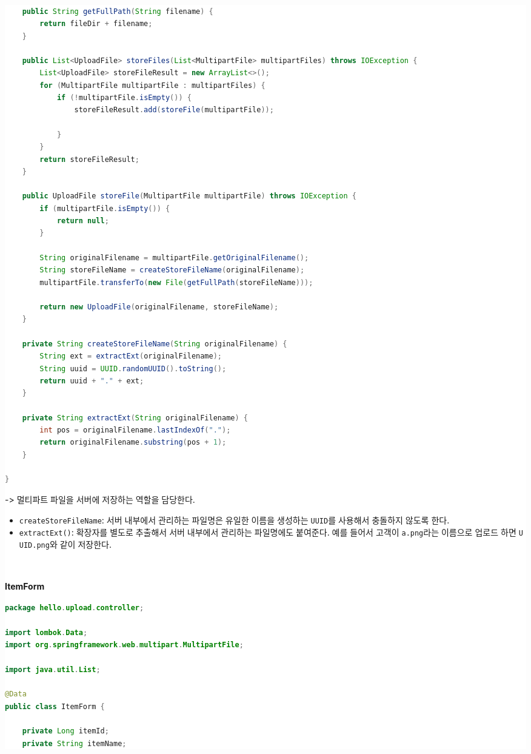 ```java
    public String getFullPath(String filename) {
        return fileDir + filename;
    }

    public List<UploadFile> storeFiles(List<MultipartFile> multipartFiles) throws IOException {
        List<UploadFile> storeFileResult = new ArrayList<>();
        for (MultipartFile multipartFile : multipartFiles) {
            if (!multipartFile.isEmpty()) {
                storeFileResult.add(storeFile(multipartFile));

            }
        }
        return storeFileResult;
    }

    public UploadFile storeFile(MultipartFile multipartFile) throws IOException {
        if (multipartFile.isEmpty()) {
            return null;
        }

        String originalFilename = multipartFile.getOriginalFilename();
        String storeFileName = createStoreFileName(originalFilename);
        multipartFile.transferTo(new File(getFullPath(storeFileName)));

        return new UploadFile(originalFilename, storeFileName);
    }

    private String createStoreFileName(String originalFilename) {
        String ext = extractExt(originalFilename);
        String uuid = UUID.randomUUID().toString();
        return uuid + "." + ext;
    }

    private String extractExt(String originalFilename) {
        int pos = originalFilename.lastIndexOf(".");
        return originalFilename.substring(pos + 1);
    }

}
```

-> 멀티파트 파일을 서버에 저장하는 역할을 담당한다.

- `createStoreFileName`: 서버 내부에서 관리하는 파일명은 유일한 이름을 생성하는 `UUID`를 사용해서 충돌하지 않도록 한다.
- `extractExt()`: 확장자를 별도로 추출해서 서버 내부에서 관리하는 파일명에도 붙여준다. 예를 들어서 고객이 `a.png`라는 이름으로 업로드 하면 `UUID.png`와 같이 저장한다.



<br/>

**ItemForm**

```java
package hello.upload.controller;

import lombok.Data;
import org.springframework.web.multipart.MultipartFile;

import java.util.List;

@Data
public class ItemForm {

    private Long itemId;
    private String itemName;
```